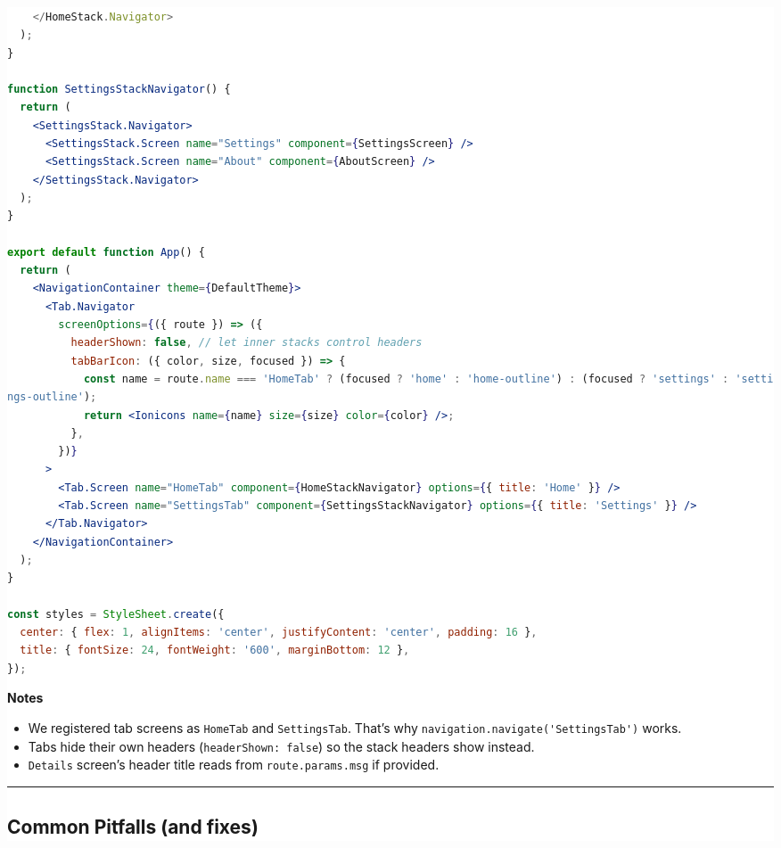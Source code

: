 ```jsx
    </HomeStack.Navigator>
  );
}

function SettingsStackNavigator() {
  return (
    <SettingsStack.Navigator>
      <SettingsStack.Screen name="Settings" component={SettingsScreen} />
      <SettingsStack.Screen name="About" component={AboutScreen} />
    </SettingsStack.Navigator>
  );
}

export default function App() {
  return (
    <NavigationContainer theme={DefaultTheme}>
      <Tab.Navigator
        screenOptions={({ route }) => ({
          headerShown: false, // let inner stacks control headers
          tabBarIcon: ({ color, size, focused }) => {
            const name = route.name === 'HomeTab' ? (focused ? 'home' : 'home-outline') : (focused ? 'settings' : 'settings-outline');
            return <Ionicons name={name} size={size} color={color} />;
          },
        })}
      >
        <Tab.Screen name="HomeTab" component={HomeStackNavigator} options={{ title: 'Home' }} />
        <Tab.Screen name="SettingsTab" component={SettingsStackNavigator} options={{ title: 'Settings' }} />
      </Tab.Navigator>
    </NavigationContainer>
  );
}

const styles = StyleSheet.create({
  center: { flex: 1, alignItems: 'center', justifyContent: 'center', padding: 16 },
  title: { fontSize: 24, fontWeight: '600', marginBottom: 12 },
});
```

**Notes**

* We registered tab screens as `HomeTab` and `SettingsTab`. That’s why `navigation.navigate('SettingsTab')` works.
* Tabs hide their own headers (`headerShown: false`) so the stack headers show instead.
* `Details` screen’s header title reads from `route.params.msg` if provided.

---

## Common Pitfalls (and fixes)

